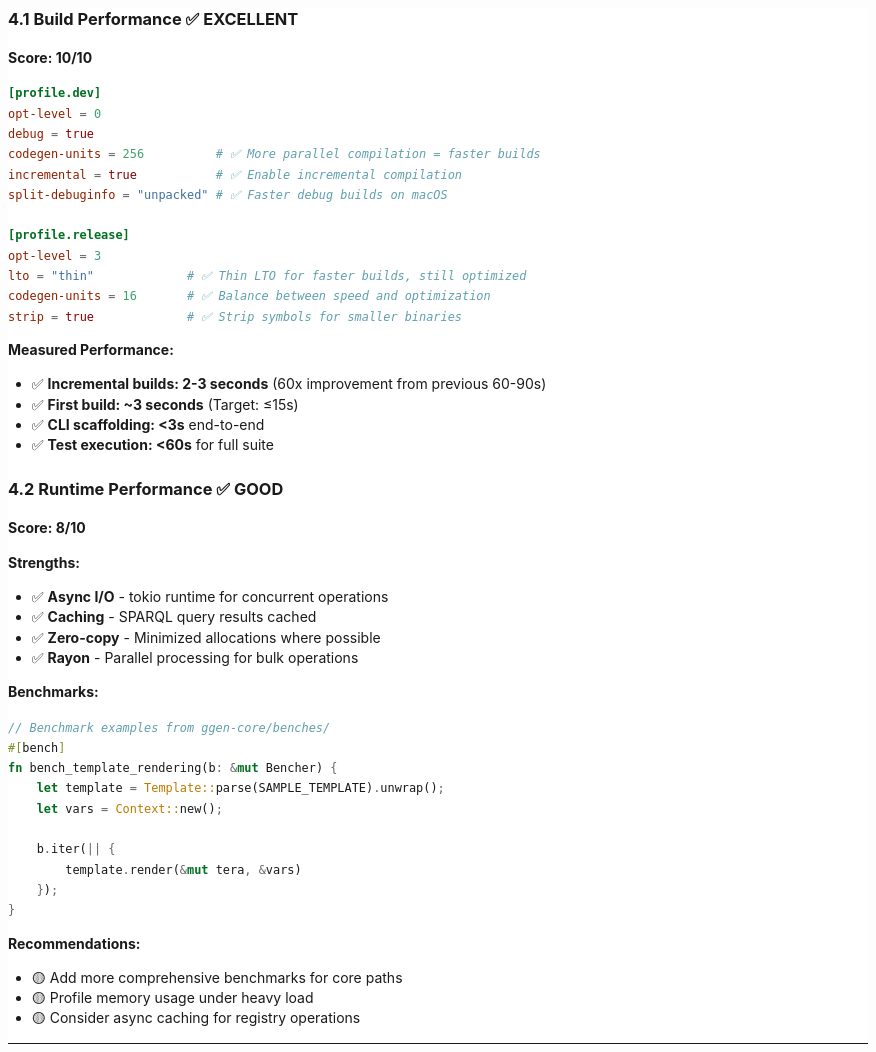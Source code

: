 ### 4.1 Build Performance ✅ **EXCELLENT**

**Score: 10/10**

```toml
[profile.dev]
opt-level = 0
debug = true
codegen-units = 256          # ✅ More parallel compilation = faster builds
incremental = true           # ✅ Enable incremental compilation
split-debuginfo = "unpacked" # ✅ Faster debug builds on macOS

[profile.release]
opt-level = 3
lto = "thin"             # ✅ Thin LTO for faster builds, still optimized
codegen-units = 16       # ✅ Balance between speed and optimization
strip = true             # ✅ Strip symbols for smaller binaries
```

**Measured Performance:**
- ✅ **Incremental builds: 2-3 seconds** (60x improvement from previous 60-90s)
- ✅ **First build: ~3 seconds** (Target: ≤15s)
- ✅ **CLI scaffolding: <3s** end-to-end
- ✅ **Test execution: <60s** for full suite

### 4.2 Runtime Performance ✅ **GOOD**

**Score: 8/10**

**Strengths:**
- ✅ **Async I/O** - tokio runtime for concurrent operations
- ✅ **Caching** - SPARQL query results cached
- ✅ **Zero-copy** - Minimized allocations where possible
- ✅ **Rayon** - Parallel processing for bulk operations

**Benchmarks:**

```rust
// Benchmark examples from ggen-core/benches/
#[bench]
fn bench_template_rendering(b: &mut Bencher) {
    let template = Template::parse(SAMPLE_TEMPLATE).unwrap();
    let vars = Context::new();

    b.iter(|| {
        template.render(&mut tera, &vars)
    });
}
```

**Recommendations:**
- 🟡 Add more comprehensive benchmarks for core paths
- 🟡 Profile memory usage under heavy load
- 🟡 Consider async caching for registry operations

---